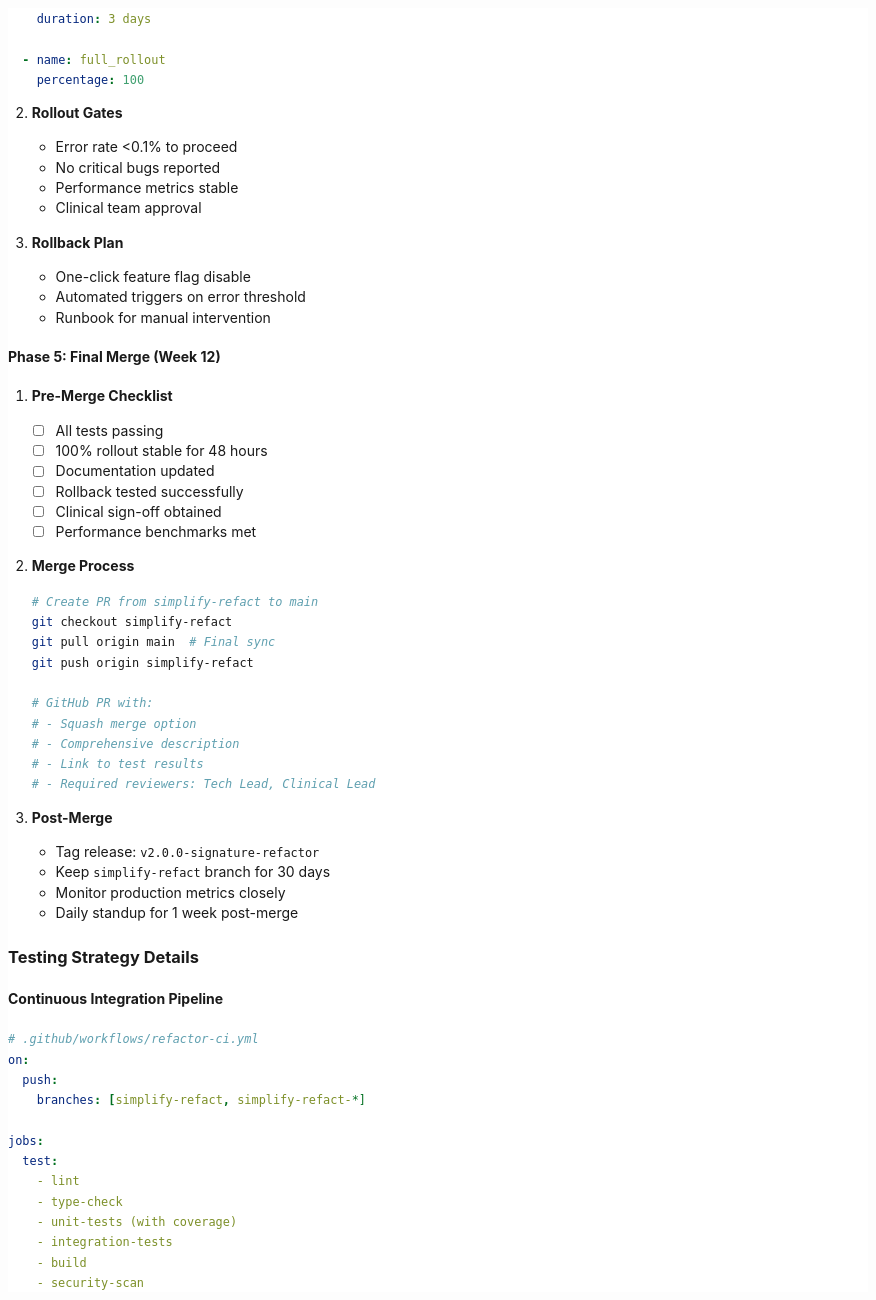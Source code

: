    ```yaml
       duration: 3 days
       
     - name: full_rollout
       percentage: 100
   ```

2. **Rollout Gates**
   - Error rate <0.1% to proceed
   - No critical bugs reported
   - Performance metrics stable
   - Clinical team approval

3. **Rollback Plan**
   - One-click feature flag disable
   - Automated triggers on error threshold
   - Runbook for manual intervention

#### Phase 5: Final Merge (Week 12)

1. **Pre-Merge Checklist**
   - [ ] All tests passing
   - [ ] 100% rollout stable for 48 hours
   - [ ] Documentation updated
   - [ ] Rollback tested successfully
   - [ ] Clinical sign-off obtained
   - [ ] Performance benchmarks met

2. **Merge Process**
   ```bash
   # Create PR from simplify-refact to main
   git checkout simplify-refact
   git pull origin main  # Final sync
   git push origin simplify-refact
   
   # GitHub PR with:
   # - Squash merge option
   # - Comprehensive description
   # - Link to test results
   # - Required reviewers: Tech Lead, Clinical Lead
   ```

3. **Post-Merge**
   - Tag release: `v2.0.0-signature-refactor`
   - Keep `simplify-refact` branch for 30 days
   - Monitor production metrics closely
   - Daily standup for 1 week post-merge

### Testing Strategy Details

#### Continuous Integration Pipeline

```yaml
# .github/workflows/refactor-ci.yml
on:
  push:
    branches: [simplify-refact, simplify-refact-*]

jobs:
  test:
    - lint
    - type-check  
    - unit-tests (with coverage)
    - integration-tests
    - build
    - security-scan
```
